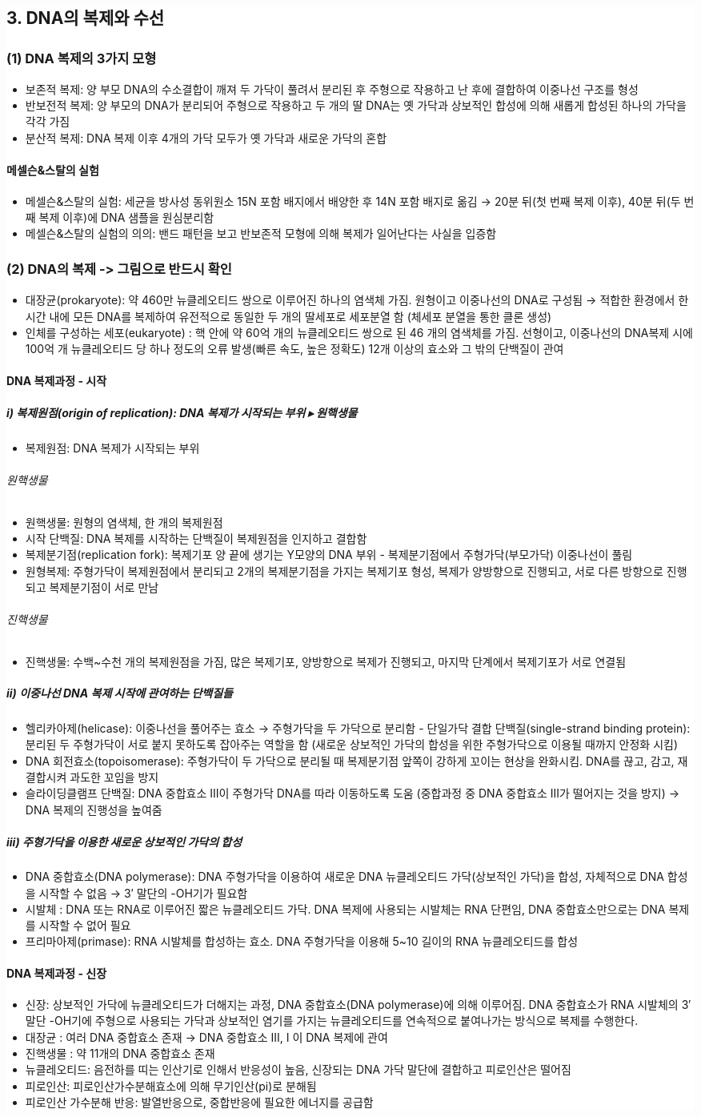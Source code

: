## 3. DNA의 복제와 수선
### (1) DNA 복제의 3가지 모형
- 보존적 복제: 양 부모 DNA의 수소결합이 깨져 두 가닥이 풀려서 분리된 후 주형으로 작용하고 난 후에 결합하여 이중나선 구조를 형성
- 반보전적 복제: 양 부모의 DNA가 분리되어 주형으로 작용하고 두 개의 딸 DNA는 옛 가닥과 상보적인 합성에 의해 새롭게 합성된 하나의 가닥을 각각 가짐
- 분산적 복제: DNA 복제 이후 4개의 가닥 모두가 옛 가닥과 새로운 가닥의 혼합

#### 메셀슨&스탈의 실험
- 메셀슨&스탈의 실험: 세균을 방사성 동위원소 15N 포함 배지에서 배양한 후 14N 포함 배지로 옮김 → 20분 뒤(첫 번째 복제 이후), 40분 뒤(두 번째 복제 이후)에 DNA 샘플을 원심분리함
- 메셀슨&스탈의 실험의 의의: 밴드 패턴을 보고 반보존적 모형에 의해 복제가 일어난다는 사실을 입증함

### (2) DNA의 복제 -> 그림으로 반드시 확인
- 대장균(prokaryote): 약 460만 뉴클레오티드 쌍으로 이루어진 하나의 염색체 가짐. 원형이고 이중나선의 DNA로 구성됨 → 적합한 환경에서 한 시간 내에 모든 DNA를 복제하여 유전적으로 동일한 두 개의 딸세포로 세포분열 함 (체세포 분열을 통한 클론 생성)
- 인체를 구성하는 세포(eukaryote) : 핵 안에 약 60억 개의 뉴클레오티드 쌍으로 된 46 개의 염색체를 가짐. 선형이고, 이중나선의 DNA복제 시에 100억 개 뉴클레오티드 당 하나 정도의 오류 발생(빠른 속도, 높은 정확도) 12개 이상의 효소와 그 밖의 단백질이 관여

#### DNA 복제과정 - 시작

##### i) 복제원점(origin of replication): DNA 복제가 시작되는 부위 ▸ 원핵생물
- 복제원점: DNA 복제가 시작되는 부위

###### 원핵생물
- 원핵생물: 원형의 염색체, 한 개의 복제원점
- 시작 단백질: DNA 복제를 시작하는 단백질이 복제원점을 인지하고 결합함
- 복제분기점(replication fork): 복제기포 양 끝에 생기는 Y모양의 DNA 부위 - 복제분기점에서 주형가닥(부모가닥) 이중나선이 풀림
- 원형복제: 주형가닥이 복제원점에서 분리되고 2개의 복제분기점을 가지는 복제기포 형성, 복제가 양방향으로 진행되고, 서로 다른 방향으로 진행되고 복제분기점이 서로 만남

###### 진핵생물
- 진핵생물: 수백~수천 개의 복제원점을 가짐, 많은 복제기포, 양방향으로 복제가 진행되고, 마지막 단계에서 복제기포가 서로 연결됨

##### ii) 이중나선 DNA 복제 시작에 관여하는 단백질들
- 헬리카아제(helicase): 이중나선을 풀어주는 효소 → 주형가닥을 두 가닥으로 분리함 - 단일가닥 결합 단백질(single-strand binding protein): 분리된 두 주형가닥이 서로 붙지 못하도록 잡아주는 역할을 함 (새로운 상보적인 가닥의 합성을 위한 주형가닥으로 이용될 때까지 안정화 시킴)
- DNA 회전효소(topoisomerase): 주형가닥이 두 가닥으로 분리될 때 복제분기점 앞쪽이 강하게 꼬이는 현상을 완화시킴. DNA를 끊고, 감고, 재결합시켜 과도한 꼬임을 방지
- 슬라이딩클램프 단백질: DNA 중합효소 III이 주형가닥 DNA를 따라 이동하도록 도움 (중합과정 중 DNA 중합효소 III가 떨어지는 것을 방지) → DNA 복제의 진행성을 높여줌
   
##### iii) 주형가닥을 이용한 새로운 상보적인 가닥의 합성
- DNA 중합효소(DNA polymerase): DNA 주형가닥을 이용하여 새로운 DNA 뉴클레오티드 가닥(상보적인 가닥)을 합성, 자체적으로 DNA 합성을 시작할 수 없음 → 3′ 말단의 -OH기가 필요함
- 시발체 : DNA 또는 RNA로 이루어진 짧은 뉴클레오티드 가닥. DNA 복제에 사용되는 시발체는 RNA 단편임, DNA 중합효소만으로는 DNA 복제를 시작할 수 없어 필요
- 프리마아제(primase): RNA 시발체를 합성하는 효소. DNA 주형가닥을 이용해 5~10 길이의 RNA 뉴클레오티드를 합성

#### DNA 복제과정 - 신장
- 신장: 상보적인 가닥에 뉴클레오티드가 더해지는 과정, DNA 중합효소(DNA polymerase)에 의해 이루어짐. DNA 중합효소가 RNA 시발체의 3′ 말단 -OH기에 주형으로 사용되는 가닥과 상보적인 염기를 가지는 뉴클레오티드를 연속적으로 붙여나가는 방식으로 복제를 수행한다. 
- 대장균 : 여러 DNA 중합효소 존재 → DNA 중합효소 III, I 이 DNA 복제에 관여
- 진핵생물 : 약 11개의 DNA 중합효소 존재
- 뉴클레오티드: 음전하를 띠는 인산기로 인해서 반응성이 높음, 신장되는 DNA 가닥 말단에 결합하고 피로인산은 떨어짐
- 피로인산: 피로인산가수분해효소에 의해 무기인산(pi)로 분해됨
- 피로인산 가수분해 반응: 발열반응으로, 중합반응에 필요한 에너지를 공급함
